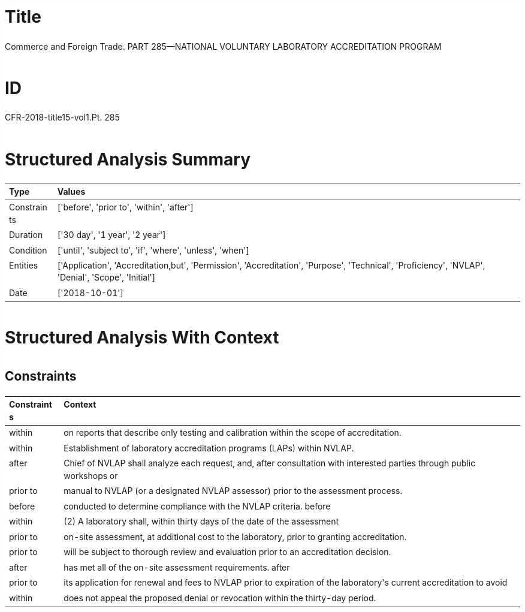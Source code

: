 # Title

 Commerce and Foreign Trade. PART 285—NATIONAL VOLUNTARY LABORATORY ACCREDITATION PROGRAM


# ID

 CFR-2018-title15-vol1.Pt. 285


# Structured Analysis Summary

| Type        | Values                                                                                                                                            |
|:------------|:--------------------------------------------------------------------------------------------------------------------------------------------------|
| Constraints | ['before', 'prior to', 'within', 'after']                                                                                                         |
| Duration    | ['30 day', '1 year', '2 year']                                                                                                                    |
| Condition   | ['until', 'subject to', 'if', 'where', 'unless', 'when']                                                                                          |
| Entities    | ['Application', 'Accreditation,but', 'Permission', 'Accreditation', 'Purpose', 'Technical', 'Proficiency', 'NVLAP', 'Denial', 'Scope', 'Initial'] |
| Date        | ['2018-10-01']                                                                                                                                    |


# Structured Analysis With Context

 


## Constraints

| Constraints   | Context                                                                                                                |
|:--------------|:-----------------------------------------------------------------------------------------------------------------------|
| within        | on reports that describe only testing and calibration within  the scope of accreditation.                              |
| within        | Establishment of laboratory accreditation programs (LAPs)  within  NVLAP.                                              |
| after         | Chief of NVLAP shall analyze each request, and, after consultation with interested parties through public workshops or |
| prior to      | manual to NVLAP (or a designated NVLAP assessor) prior to  the assessment process.                                     |
| before        | conducted to determine compliance with the NVLAP criteria. before                                                      |
| within        | (2) A laboratory shall,  within thirty days of the date of the assessment                                              |
| prior to      | on-site assessment, at additional cost to the laboratory, prior to  granting accreditation.                            |
| prior to      | will be subject to thorough review and evaluation prior to  an accreditation decision.                                 |
| after         | has met all of the on-site assessment requirements. after                                                              |
| prior to      | its application for renewal and fees to NVLAP prior to expiration of the laboratory's current accreditation to avoid   |
| within        | does not appeal the proposed denial or revocation within  the thirty-day period.                                       |
